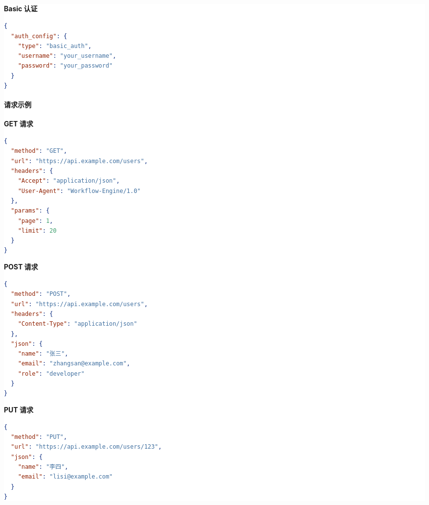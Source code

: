 **Basic 认证**

```json
{
  "auth_config": {
    "type": "basic_auth",
    "username": "your_username",
    "password": "your_password"
  }
}
```

#### 请求示例

**GET 请求**

```json
{
  "method": "GET",
  "url": "https://api.example.com/users",
  "headers": {
    "Accept": "application/json",
    "User-Agent": "Workflow-Engine/1.0"
  },
  "params": {
    "page": 1,
    "limit": 20
  }
}
```

**POST 请求**

```json
{
  "method": "POST",
  "url": "https://api.example.com/users",
  "headers": {
    "Content-Type": "application/json"
  },
  "json": {
    "name": "张三",
    "email": "zhangsan@example.com",
    "role": "developer"
  }
}
```

**PUT 请求**

```json
{
  "method": "PUT",
  "url": "https://api.example.com/users/123",
  "json": {
    "name": "李四",
    "email": "lisi@example.com"
  }
}
```
